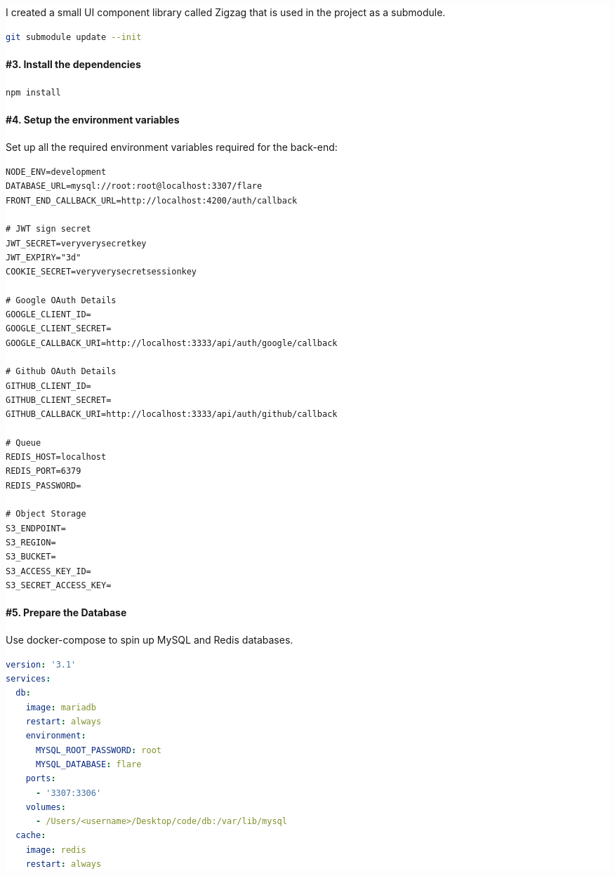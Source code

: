I created a small UI component library called Zigzag that is used in the project as a submodule. 

```sh
git submodule update --init
```

#### #3.  Install the dependencies
```sh
npm install
```

#### #4. Setup the environment variables

Set up all the required environment variables required for the back-end:
```
NODE_ENV=development
DATABASE_URL=mysql://root:root@localhost:3307/flare
FRONT_END_CALLBACK_URL=http://localhost:4200/auth/callback

# JWT sign secret
JWT_SECRET=veryverysecretkey
JWT_EXPIRY="3d"
COOKIE_SECRET=veryverysecretsessionkey

# Google OAuth Details
GOOGLE_CLIENT_ID=
GOOGLE_CLIENT_SECRET=
GOOGLE_CALLBACK_URI=http://localhost:3333/api/auth/google/callback

# Github OAuth Details
GITHUB_CLIENT_ID=
GITHUB_CLIENT_SECRET=
GITHUB_CALLBACK_URI=http://localhost:3333/api/auth/github/callback

# Queue
REDIS_HOST=localhost
REDIS_PORT=6379
REDIS_PASSWORD=

# Object Storage
S3_ENDPOINT=
S3_REGION=
S3_BUCKET=
S3_ACCESS_KEY_ID=
S3_SECRET_ACCESS_KEY=
```

#### #5. Prepare the Database

Use docker-compose to spin up MySQL and Redis databases.
```yml
version: '3.1'
services:
  db:
    image: mariadb
    restart: always
    environment:
      MYSQL_ROOT_PASSWORD: root
      MYSQL_DATABASE: flare
    ports:
      - '3307:3306'
    volumes:
      - /Users/<username>/Desktop/code/db:/var/lib/mysql
  cache:
    image: redis
    restart: always
```